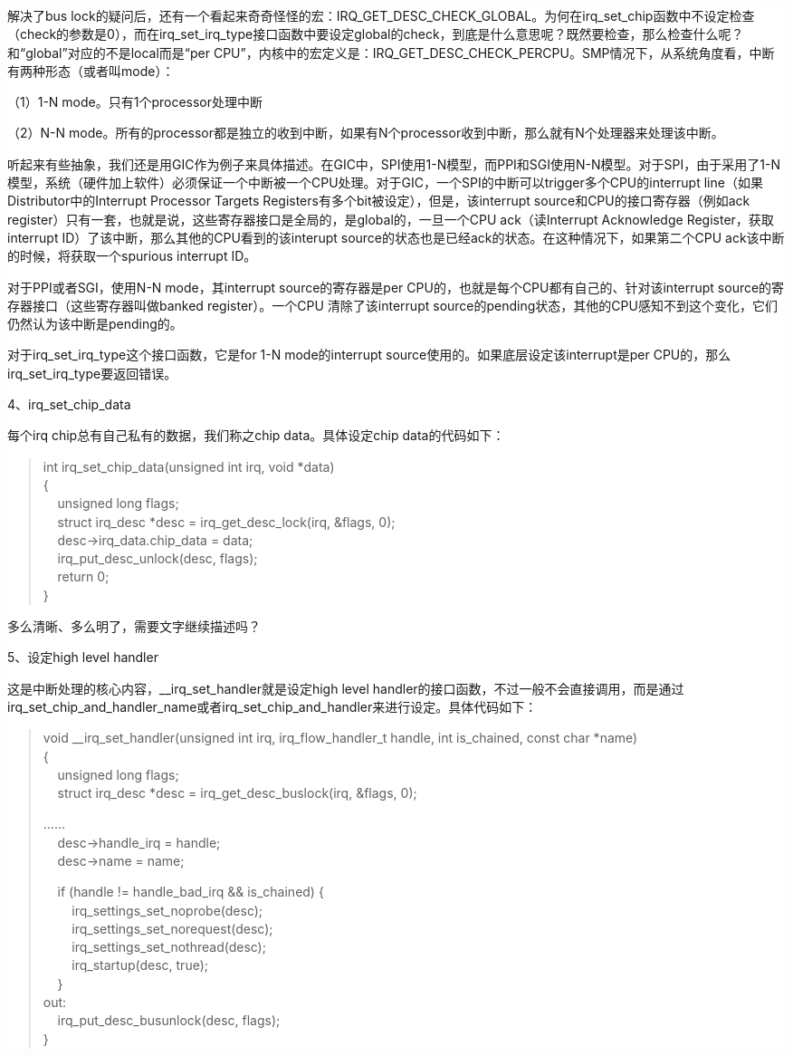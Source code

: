 解决了bus lock的疑问后，还有一个看起来奇奇怪怪的宏：IRQ_GET_DESC_CHECK_GLOBAL。为何在irq_set_chip函数中不设定检查（check的参数是0），而在irq_set_irq_type接口函数中要设定global的check，到底是什么意思呢？既然要检查，那么检查什么呢？和“global”对应的不是local而是“per CPU”，内核中的宏定义是：IRQ_GET_DESC_CHECK_PERCPU。SMP情况下，从系统角度看，中断有两种形态（或者叫mode）：

（1）1-N mode。只有1个processor处理中断

（2）N-N mode。所有的processor都是独立的收到中断，如果有N个processor收到中断，那么就有N个处理器来处理该中断。

听起来有些抽象，我们还是用GIC作为例子来具体描述。在GIC中，SPI使用1-N模型，而PPI和SGI使用N-N模型。对于SPI，由于采用了1-N模型，系统（硬件加上软件）必须保证一个中断被一个CPU处理。对于GIC，一个SPI的中断可以trigger多个CPU的interrupt line（如果Distributor中的Interrupt Processor Targets Registers有多个bit被设定），但是，该interrupt source和CPU的接口寄存器（例如ack register）只有一套，也就是说，这些寄存器接口是全局的，是global的，一旦一个CPU ack（读Interrupt Acknowledge Register，获取interrupt ID）了该中断，那么其他的CPU看到的该interupt source的状态也是已经ack的状态。在这种情况下，如果第二个CPU ack该中断的时候，将获取一个spurious interrupt ID。

对于PPI或者SGI，使用N-N mode，其interrupt source的寄存器是per CPU的，也就是每个CPU都有自己的、针对该interrupt source的寄存器接口（这些寄存器叫做banked register）。一个CPU 清除了该interrupt source的pending状态，其他的CPU感知不到这个变化，它们仍然认为该中断是pending的。

对于irq_set_irq_type这个接口函数，它是for 1-N mode的interrupt source使用的。如果底层设定该interrupt是per CPU的，那么irq_set_irq_type要返回错误。

4、irq_set_chip_data

每个irq chip总有自己私有的数据，我们称之chip data。具体设定chip data的代码如下：

> int irq_set_chip_data(unsigned int irq, void *data)  
> {  
>     unsigned long flags;  
>     struct irq_desc *desc = irq_get_desc_lock(irq, &flags, 0);   
>     desc->irq_data.chip_data = data;  
>     irq_put_desc_unlock(desc, flags);  
>     return 0;  
> }

多么清晰、多么明了，需要文字继续描述吗？

5、设定high level handler

这是中断处理的核心内容，__irq_set_handler就是设定high level handler的接口函数，不过一般不会直接调用，而是通过irq_set_chip_and_handler_name或者irq_set_chip_and_handler来进行设定。具体代码如下：

> void __irq_set_handler(unsigned int irq, irq_flow_handler_t handle, int is_chained, const char *name)  
> {  
>     unsigned long flags;  
>     struct irq_desc *desc = irq_get_desc_buslock(irq, &flags, 0);
> 
> ……  
>     desc->handle_irq = handle;  
>     desc->name = name;
> 
>     if (handle != handle_bad_irq && is_chained) {  
>         irq_settings_set_noprobe(desc);  
>         irq_settings_set_norequest(desc);  
>         irq_settings_set_nothread(desc);  
>         irq_startup(desc, true);  
>     }  
> out:  
>     irq_put_desc_busunlock(desc, flags);  
> }
